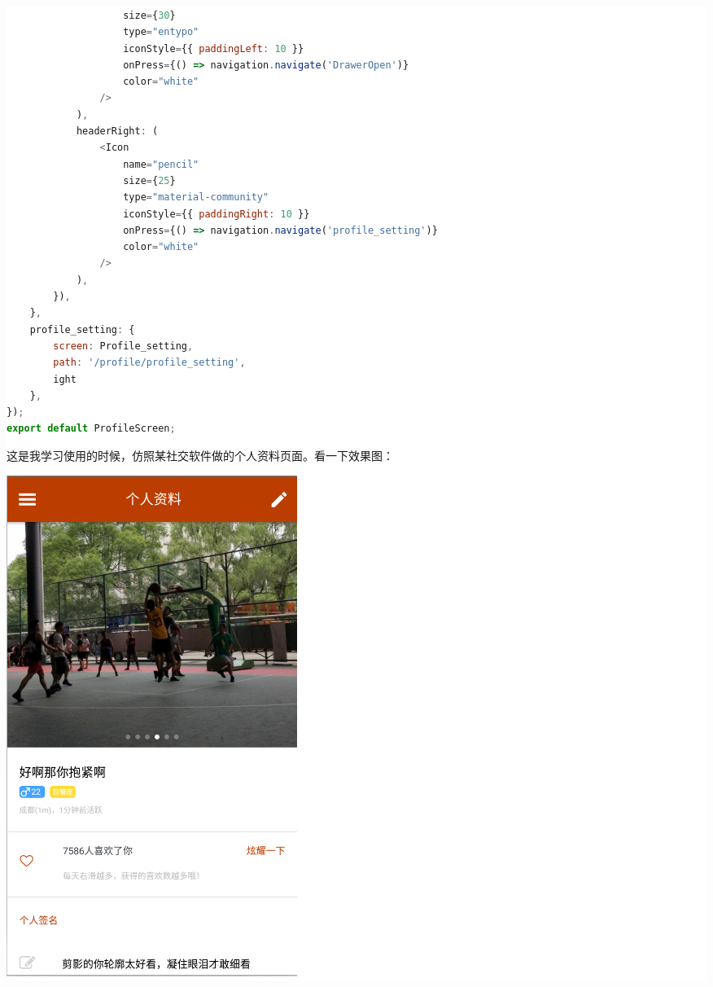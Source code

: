 ```js
                    size={30}
                    type="entypo"
                    iconStyle={{ paddingLeft: 10 }}
                    onPress={() => navigation.navigate('DrawerOpen')}
                    color="white"
                />
            ),
            headerRight: (
                <Icon
                    name="pencil"
                    size={25}
                    type="material-community"
                    iconStyle={{ paddingRight: 10 }}
                    onPress={() => navigation.navigate('profile_setting')}
                    color="white"
                />
            ),
        }),
    },
    profile_setting: {
        screen: Profile_setting,
        path: '/profile/profile_setting',
        ight
    },
});
export default ProfileScreen;
```
这是我学习使用的时候，仿照某社交软件做的个人资料页面。看一下效果图：

![profile](/blogimgs/profile.png)
